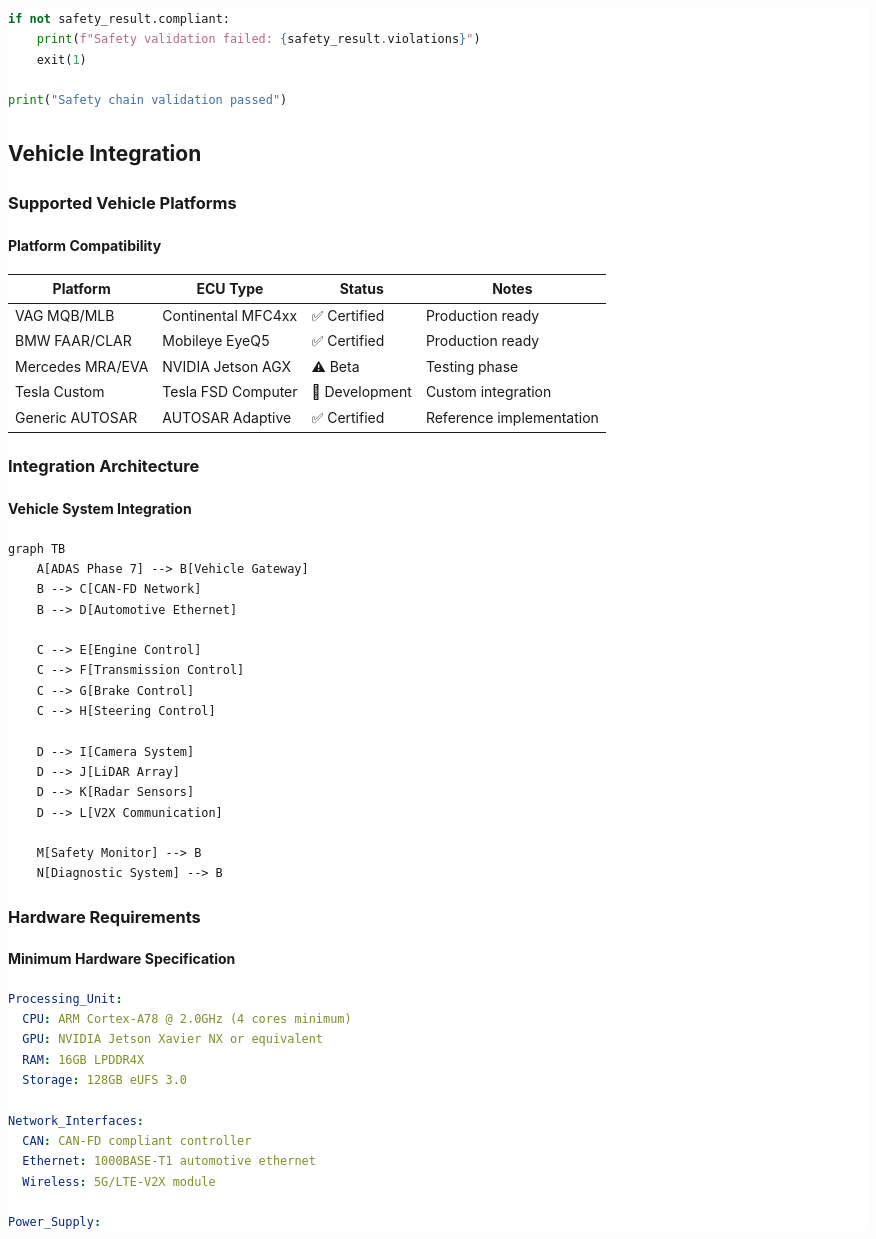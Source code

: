 ```python
if not safety_result.compliant:
    print(f"Safety validation failed: {safety_result.violations}")
    exit(1)

print("Safety chain validation passed")
```

## Vehicle Integration

### Supported Vehicle Platforms

#### Platform Compatibility
| Platform | ECU Type | Status | Notes |
|----------|----------|--------|-------|
| VAG MQB/MLB | Continental MFC4xx | ✅ Certified | Production ready |
| BMW FAAR/CLAR | Mobileye EyeQ5 | ✅ Certified | Production ready |
| Mercedes MRA/EVA | NVIDIA Jetson AGX | ⚠️ Beta | Testing phase |
| Tesla Custom | Tesla FSD Computer | 🔄 Development | Custom integration |
| Generic AUTOSAR | AUTOSAR Adaptive | ✅ Certified | Reference implementation |

### Integration Architecture

#### Vehicle System Integration
```mermaid
graph TB
    A[ADAS Phase 7] --> B[Vehicle Gateway]
    B --> C[CAN-FD Network]
    B --> D[Automotive Ethernet]

    C --> E[Engine Control]
    C --> F[Transmission Control]
    C --> G[Brake Control]
    C --> H[Steering Control]

    D --> I[Camera System]
    D --> J[LiDAR Array]
    D --> K[Radar Sensors]
    D --> L[V2X Communication]

    M[Safety Monitor] --> B
    N[Diagnostic System] --> B
```

### Hardware Requirements

#### Minimum Hardware Specification
```yaml
Processing_Unit:
  CPU: ARM Cortex-A78 @ 2.0GHz (4 cores minimum)
  GPU: NVIDIA Jetson Xavier NX or equivalent
  RAM: 16GB LPDDR4X
  Storage: 128GB eUFS 3.0

Network_Interfaces:
  CAN: CAN-FD compliant controller
  Ethernet: 1000BASE-T1 automotive ethernet
  Wireless: 5G/LTE-V2X module

Power_Supply:
```